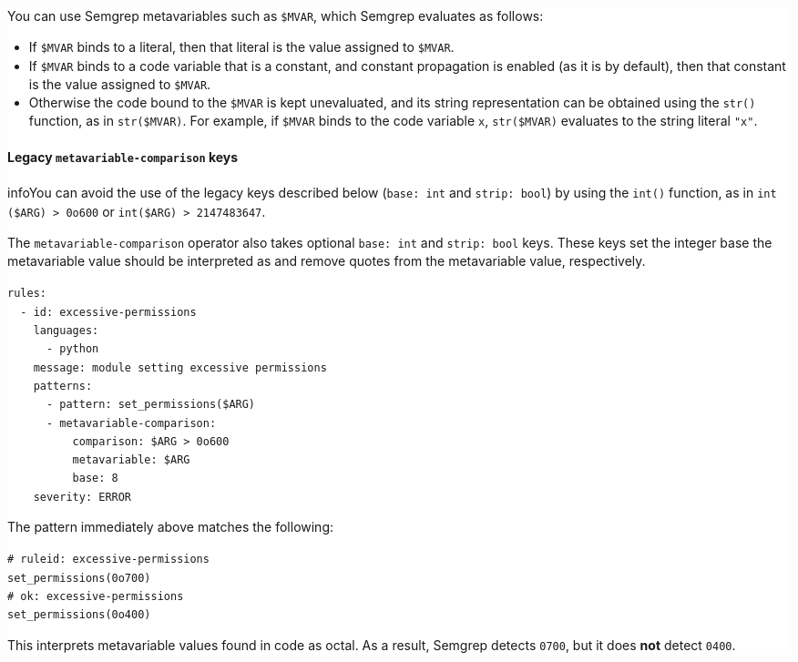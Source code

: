 
You can use Semgrep metavariables such as `$MVAR`, which Semgrep evaluates as follows:


* If `$MVAR` binds to a literal, then that literal is the value assigned to `$MVAR`.
* If `$MVAR` binds to a code variable that is a constant, 
and constant propagation is enabled (as it is by default), then that 
constant is the value assigned to `$MVAR`.
* Otherwise the code bound to the `$MVAR` is kept unevaluated, and its string representation can be obtained using the `str()` function, as in `str($MVAR)`. For example, if `$MVAR` binds to the code variable `x`, `str($MVAR)` evaluates to the string literal `"x"`.


#### Legacy `metavariable-comparison` keys[​](#legacy-metavariable-comparison-keys "Direct link to legacy-metavariable-comparison-keys")


infoYou can avoid the use of the legacy keys described below (`base: int` and `strip: bool`) by using the `int()` function, as in `int($ARG) > 0o600` or `int($ARG) > 2147483647`.


The `metavariable-comparison` operator also takes optional `base: int` and `strip: bool`
 keys. These keys set the integer base the metavariable value should be 
interpreted as and remove quotes from the metavariable value, 
respectively.



```
rules:  
  - id: excessive-permissions  
    languages:  
      - python  
    message: module setting excessive permissions  
    patterns:  
      - pattern: set_permissions($ARG)  
      - metavariable-comparison:  
          comparison: $ARG > 0o600  
          metavariable: $ARG  
          base: 8  
    severity: ERROR  

```

The pattern immediately above matches the following:



```
# ruleid: excessive-permissions  
set_permissions(0o700)  
# ok: excessive-permissions  
set_permissions(0o400)  

```

This interprets metavariable values found in code as octal. As a result, Semgrep detects `0700`, but it does **not** detect `0400`.
